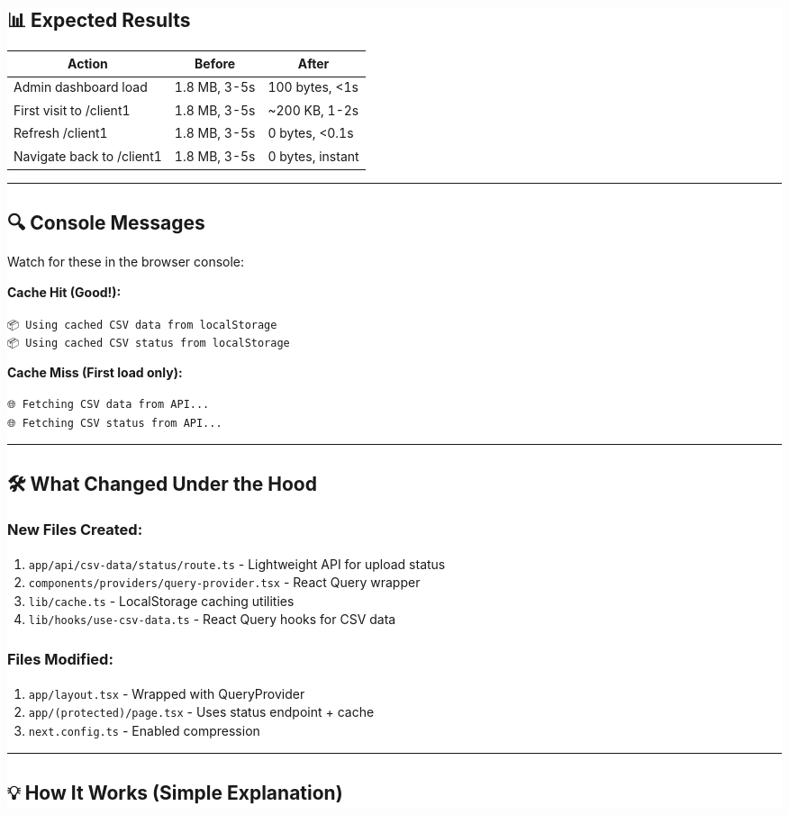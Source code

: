 
## 📊 Expected Results

| **Action**                | **Before**   | **After**        |
| ------------------------- | ------------ | ---------------- |
| Admin dashboard load      | 1.8 MB, 3-5s | 100 bytes, <1s   |
| First visit to /client1   | 1.8 MB, 3-5s | ~200 KB, 1-2s    |
| Refresh /client1          | 1.8 MB, 3-5s | 0 bytes, <0.1s   |
| Navigate back to /client1 | 1.8 MB, 3-5s | 0 bytes, instant |

---

## 🔍 Console Messages

Watch for these in the browser console:

**Cache Hit (Good!):**

```
📦 Using cached CSV data from localStorage
📦 Using cached CSV status from localStorage
```

**Cache Miss (First load only):**

```
🌐 Fetching CSV data from API...
🌐 Fetching CSV status from API...
```

---

## 🛠️ What Changed Under the Hood

### **New Files Created:**

1. `app/api/csv-data/status/route.ts` - Lightweight API for upload status
2. `components/providers/query-provider.tsx` - React Query wrapper
3. `lib/cache.ts` - LocalStorage caching utilities
4. `lib/hooks/use-csv-data.ts` - React Query hooks for CSV data

### **Files Modified:**

1. `app/layout.tsx` - Wrapped with QueryProvider
2. `app/(protected)/page.tsx` - Uses status endpoint + cache
3. `next.config.ts` - Enabled compression

---

## 💡 How It Works (Simple Explanation)
